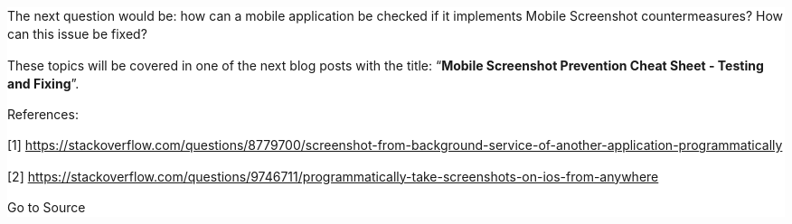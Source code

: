 The next question would be: how can a mobile application be checked if it implements Mobile Screenshot countermeasures? How can this issue be fixed?

  

These topics will be covered in one of the next blog posts with the title: “**Mobile Screenshot Prevention Cheat Sheet - Testing and Fixing**”.

  

  

References: 

\[1\] https://stackoverflow.com/questions/8779700/screenshot-from-background-service-of-another-application-programmatically

\[2\] https://stackoverflow.com/questions/9746711/programmatically-take-screenshots-on-ios-from-anywhere

  

Go to Source
